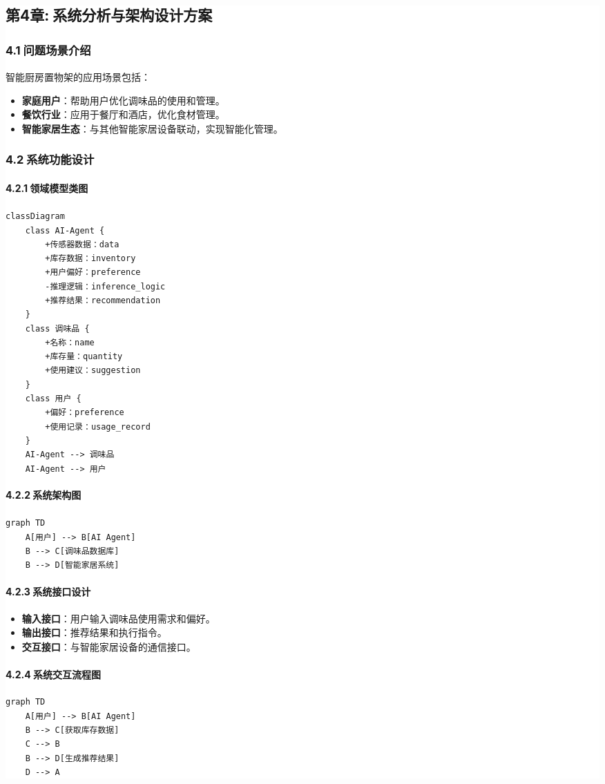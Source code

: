 
## 第4章: 系统分析与架构设计方案

### 4.1 问题场景介绍
智能厨房置物架的应用场景包括：
- **家庭用户**：帮助用户优化调味品的使用和管理。
- **餐饮行业**：应用于餐厅和酒店，优化食材管理。
- **智能家居生态**：与其他智能家居设备联动，实现智能化管理。

### 4.2 系统功能设计

#### 4.2.1 领域模型类图
```mermaid
classDiagram
    class AI-Agent {
        +传感器数据：data
        +库存数据：inventory
        +用户偏好：preference
        -推理逻辑：inference_logic
        +推荐结果：recommendation
    }
    class 调味品 {
        +名称：name
        +库存量：quantity
        +使用建议：suggestion
    }
    class 用户 {
        +偏好：preference
        +使用记录：usage_record
    }
    AI-Agent --> 调味品
    AI-Agent --> 用户
```

#### 4.2.2 系统架构图
```mermaid
graph TD
    A[用户] --> B[AI Agent]
    B --> C[调味品数据库]
    B --> D[智能家居系统]
```

#### 4.2.3 系统接口设计
- **输入接口**：用户输入调味品使用需求和偏好。
- **输出接口**：推荐结果和执行指令。
- **交互接口**：与智能家居设备的通信接口。

#### 4.2.4 系统交互流程图
```mermaid
graph TD
    A[用户] --> B[AI Agent]
    B --> C[获取库存数据]
    C --> B
    B --> D[生成推荐结果]
    D --> A
```
